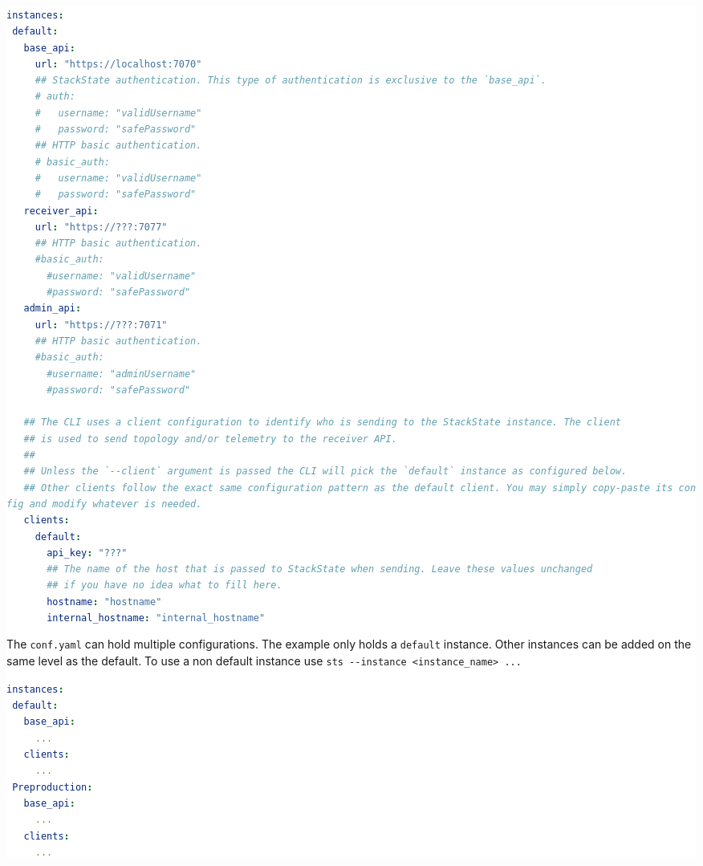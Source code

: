 ```yaml
instances:
 default:
   base_api:
     url: "https://localhost:7070"
     ## StackState authentication. This type of authentication is exclusive to the `base_api`.
     # auth:
     #   username: "validUsername"
     #   password: "safePassword"
     ## HTTP basic authentication.
     # basic_auth:
     #   username: "validUsername"
     #   password: "safePassword"
   receiver_api:
     url: "https://???:7077"
     ## HTTP basic authentication.
     #basic_auth:
       #username: "validUsername"
       #password: "safePassword"
   admin_api:
     url: "https://???:7071"
     ## HTTP basic authentication.
     #basic_auth:
       #username: "adminUsername"
       #password: "safePassword"

   ## The CLI uses a client configuration to identify who is sending to the StackState instance. The client
   ## is used to send topology and/or telemetry to the receiver API.
   ##
   ## Unless the `--client` argument is passed the CLI will pick the `default` instance as configured below.
   ## Other clients follow the exact same configuration pattern as the default client. You may simply copy-paste its config and modify whatever is needed.
   clients:
     default:
       api_key: "???"
       ## The name of the host that is passed to StackState when sending. Leave these values unchanged
       ## if you have no idea what to fill here.
       hostname: "hostname"
       internal_hostname: "internal_hostname"
```

The `conf.yaml` can hold multiple configurations. The example only holds a `default` instance. Other instances can be added on the same level as the default. To use a non default instance use `sts --instance <instance_name> ...`

```yaml
instances:
 default:
   base_api:
     ...
   clients:
     ...
 Preproduction:
   base_api:
     ...
   clients:
     ...
```
